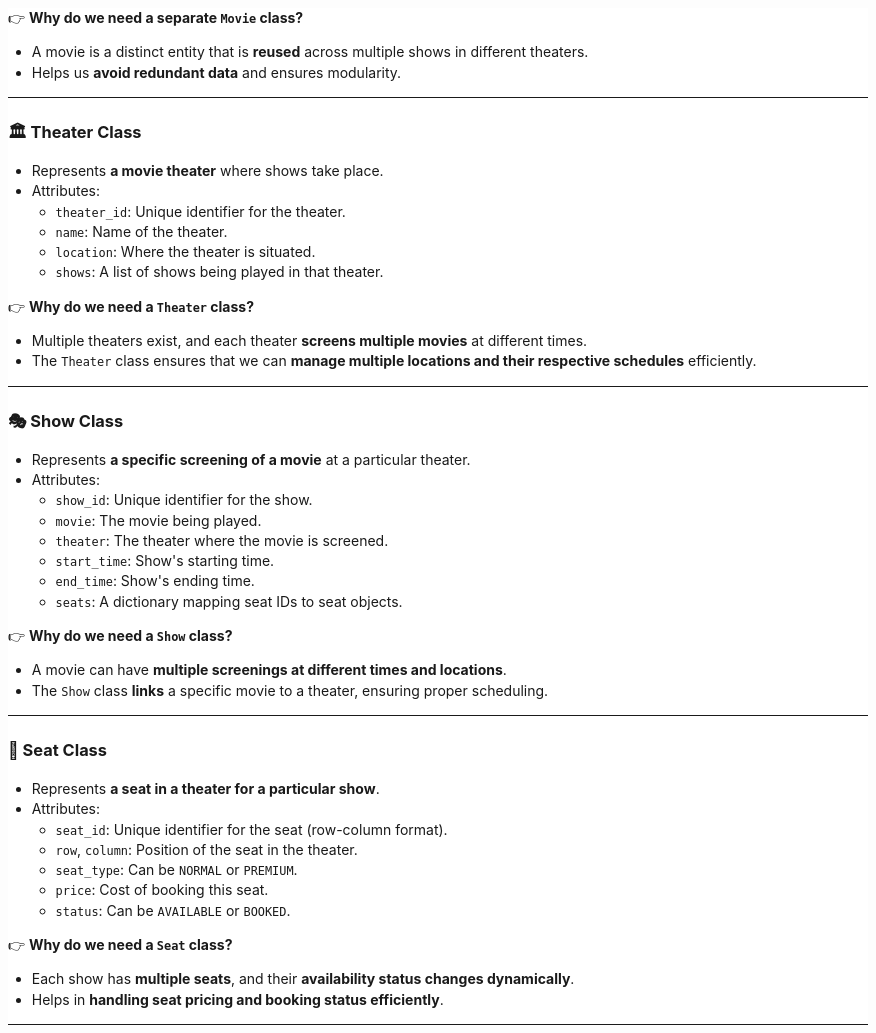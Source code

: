 👉 **Why do we need a separate `Movie` class?**

- A movie is a distinct entity that is **reused** across multiple shows in different theaters.
- Helps us **avoid redundant data** and ensures modularity.

---

### **🏛️ Theater Class**

- Represents **a movie theater** where shows take place.
- Attributes:
    - `theater_id`: Unique identifier for the theater.
    - `name`: Name of the theater.
    - `location`: Where the theater is situated.
    - `shows`: A list of shows being played in that theater.

👉 **Why do we need a `Theater` class?**

- Multiple theaters exist, and each theater **screens multiple movies** at different times.
- The `Theater` class ensures that we can **manage multiple locations and their respective schedules** efficiently.

---

### **🎭 Show Class**

- Represents **a specific screening of a movie** at a particular theater.
- Attributes:
    - `show_id`: Unique identifier for the show.
    - `movie`: The movie being played.
    - `theater`: The theater where the movie is screened.
    - `start_time`: Show's starting time.
    - `end_time`: Show's ending time.
    - `seats`: A dictionary mapping seat IDs to seat objects.

👉 **Why do we need a `Show` class?**

- A movie can have **multiple screenings at different times and locations**.
- The `Show` class **links** a specific movie to a theater, ensuring proper scheduling.

---

### **💺 Seat Class**

- Represents **a seat in a theater for a particular show**.
- Attributes:
    - `seat_id`: Unique identifier for the seat (row-column format).
    - `row`, `column`: Position of the seat in the theater.
    - `seat_type`: Can be `NORMAL` or `PREMIUM`.
    - `price`: Cost of booking this seat.
    - `status`: Can be `AVAILABLE` or `BOOKED`.

👉 **Why do we need a `Seat` class?**

- Each show has **multiple seats**, and their **availability status changes dynamically**.
- Helps in **handling seat pricing and booking status efficiently**.

---